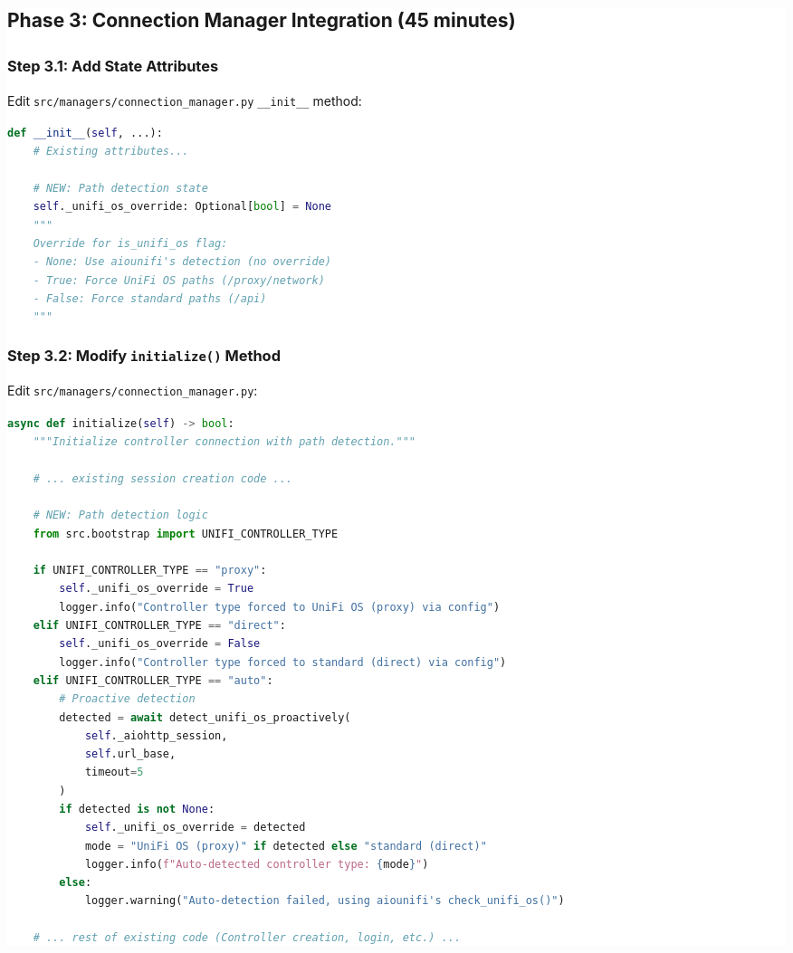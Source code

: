 
## Phase 3: Connection Manager Integration (45 minutes)

### Step 3.1: Add State Attributes

Edit `src/managers/connection_manager.py` `__init__` method:

```python
def __init__(self, ...):
    # Existing attributes...

    # NEW: Path detection state
    self._unifi_os_override: Optional[bool] = None
    """
    Override for is_unifi_os flag:
    - None: Use aiounifi's detection (no override)
    - True: Force UniFi OS paths (/proxy/network)
    - False: Force standard paths (/api)
    """
```

### Step 3.2: Modify `initialize()` Method

Edit `src/managers/connection_manager.py`:

```python
async def initialize(self) -> bool:
    """Initialize controller connection with path detection."""

    # ... existing session creation code ...

    # NEW: Path detection logic
    from src.bootstrap import UNIFI_CONTROLLER_TYPE

    if UNIFI_CONTROLLER_TYPE == "proxy":
        self._unifi_os_override = True
        logger.info("Controller type forced to UniFi OS (proxy) via config")
    elif UNIFI_CONTROLLER_TYPE == "direct":
        self._unifi_os_override = False
        logger.info("Controller type forced to standard (direct) via config")
    elif UNIFI_CONTROLLER_TYPE == "auto":
        # Proactive detection
        detected = await detect_unifi_os_proactively(
            self._aiohttp_session,
            self.url_base,
            timeout=5
        )
        if detected is not None:
            self._unifi_os_override = detected
            mode = "UniFi OS (proxy)" if detected else "standard (direct)"
            logger.info(f"Auto-detected controller type: {mode}")
        else:
            logger.warning("Auto-detection failed, using aiounifi's check_unifi_os()")

    # ... rest of existing code (Controller creation, login, etc.) ...
```
